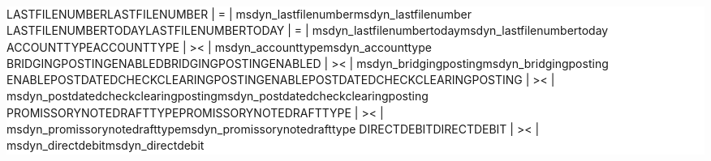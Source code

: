 <span data-ttu-id="f2abe-370">LASTFILENUMBER</span><span class="sxs-lookup"><span data-stu-id="f2abe-370">LASTFILENUMBER</span></span> | = | <span data-ttu-id="f2abe-371">msdyn\_lastfilenumber</span><span class="sxs-lookup"><span data-stu-id="f2abe-371">msdyn\_lastfilenumber</span></span>
<span data-ttu-id="f2abe-372">LASTFILENUMBERTODAY</span><span class="sxs-lookup"><span data-stu-id="f2abe-372">LASTFILENUMBERTODAY</span></span> | = | <span data-ttu-id="f2abe-373">msdyn\_lastfilenumbertoday</span><span class="sxs-lookup"><span data-stu-id="f2abe-373">msdyn\_lastfilenumbertoday</span></span>
<span data-ttu-id="f2abe-374">ACCOUNTTYPE</span><span class="sxs-lookup"><span data-stu-id="f2abe-374">ACCOUNTTYPE</span></span> | \>\< | <span data-ttu-id="f2abe-375">msdyn\_accounttype</span><span class="sxs-lookup"><span data-stu-id="f2abe-375">msdyn\_accounttype</span></span>
<span data-ttu-id="f2abe-376">BRIDGINGPOSTINGENABLED</span><span class="sxs-lookup"><span data-stu-id="f2abe-376">BRIDGINGPOSTINGENABLED</span></span> | \>\< | <span data-ttu-id="f2abe-377">msdyn\_bridgingposting</span><span class="sxs-lookup"><span data-stu-id="f2abe-377">msdyn\_bridgingposting</span></span>
<span data-ttu-id="f2abe-378">ENABLEPOSTDATEDCHECKCLEARINGPOSTING</span><span class="sxs-lookup"><span data-stu-id="f2abe-378">ENABLEPOSTDATEDCHECKCLEARINGPOSTING</span></span> | \>\< | <span data-ttu-id="f2abe-379">msdyn\_postdatedcheckclearingposting</span><span class="sxs-lookup"><span data-stu-id="f2abe-379">msdyn\_postdatedcheckclearingposting</span></span>
<span data-ttu-id="f2abe-380">PROMISSORYNOTEDRAFTTYPE</span><span class="sxs-lookup"><span data-stu-id="f2abe-380">PROMISSORYNOTEDRAFTTYPE</span></span> | \>\< | <span data-ttu-id="f2abe-381">msdyn\_promissorynotedrafttype</span><span class="sxs-lookup"><span data-stu-id="f2abe-381">msdyn\_promissorynotedrafttype</span></span>
<span data-ttu-id="f2abe-382">DIRECTDEBIT</span><span class="sxs-lookup"><span data-stu-id="f2abe-382">DIRECTDEBIT</span></span> | \>\< | <span data-ttu-id="f2abe-383">msdyn\_directdebit</span><span class="sxs-lookup"><span data-stu-id="f2abe-383">msdyn\_directdebit</span></span>

